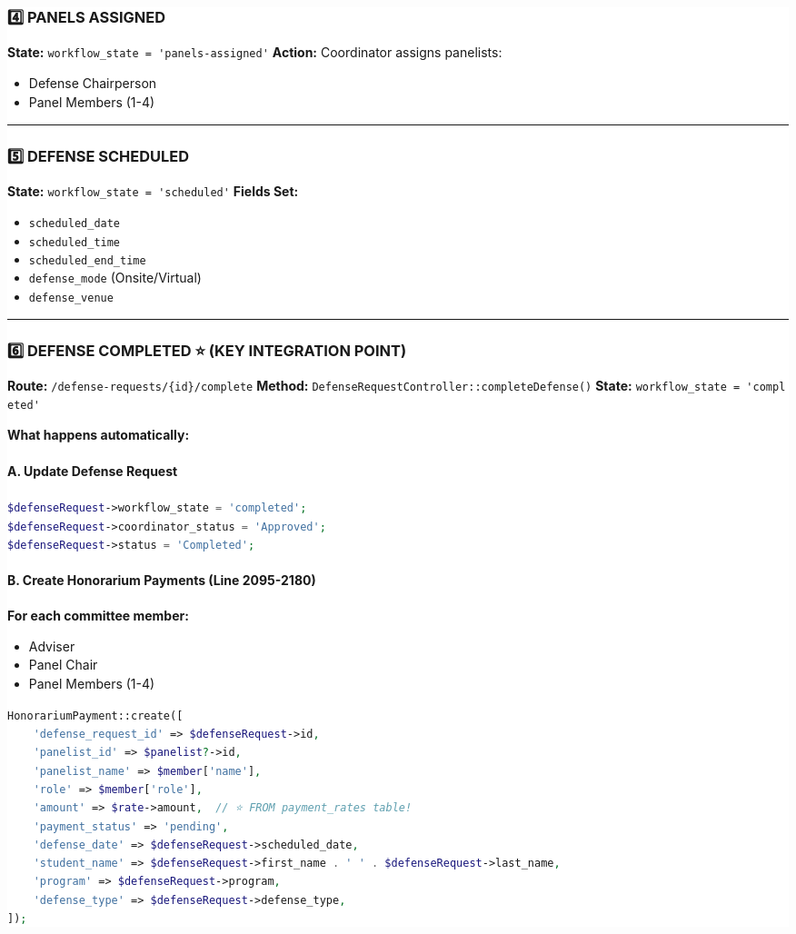 ### 4️⃣ **PANELS ASSIGNED**
**State:** `workflow_state = 'panels-assigned'`
**Action:** Coordinator assigns panelists:
- Defense Chairperson
- Panel Members (1-4)

---

### 5️⃣ **DEFENSE SCHEDULED**
**State:** `workflow_state = 'scheduled'`
**Fields Set:**
- `scheduled_date`
- `scheduled_time`
- `scheduled_end_time`
- `defense_mode` (Onsite/Virtual)
- `defense_venue`

---

### 6️⃣ **DEFENSE COMPLETED** ⭐ (KEY INTEGRATION POINT)
**Route:** `/defense-requests/{id}/complete`
**Method:** `DefenseRequestController::completeDefense()`
**State:** `workflow_state = 'completed'`

**What happens automatically:**

#### A. Update Defense Request
```php
$defenseRequest->workflow_state = 'completed';
$defenseRequest->coordinator_status = 'Approved';
$defenseRequest->status = 'Completed';
```

#### B. Create Honorarium Payments (Line 2095-2180)
**For each committee member:**
- Adviser
- Panel Chair
- Panel Members (1-4)

```php
HonorariumPayment::create([
    'defense_request_id' => $defenseRequest->id,
    'panelist_id' => $panelist?->id,
    'panelist_name' => $member['name'],
    'role' => $member['role'],
    'amount' => $rate->amount,  // ⭐ FROM payment_rates table!
    'payment_status' => 'pending',
    'defense_date' => $defenseRequest->scheduled_date,
    'student_name' => $defenseRequest->first_name . ' ' . $defenseRequest->last_name,
    'program' => $defenseRequest->program,
    'defense_type' => $defenseRequest->defense_type,
]);
```
